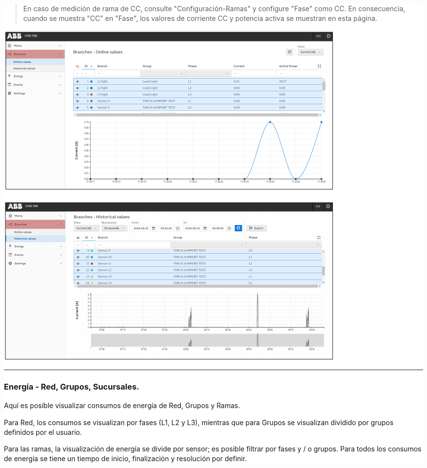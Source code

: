 > En caso de medición de rama de CC, consulte "Configuración-Ramas" y configure "Fase" como CC. En consecuencia, cuando se muestra "CC" en "Fase", los valores de corriente CC y potencia activa se muestran en esta página.

![](https://github.com/LEANA14/SISTEMA-ABB/blob/main/Imagenes/BRANCHES%20ONLINE%20VALUES.PNG?raw=true)

![](https://github.com/LEANA14/SISTEMA-ABB/blob/main/Imagenes/BRANCHES%20HISTORICAL%20VALUES.PNG?raw=true)

------------

### Energía - Red, Grupos, Sucursales.
Aquí es posible visualizar consumos de energía de Red, Grupos y Ramas.

Para Red, los consumos se visualizan por fases (L1, L2 y L3), mientras que para Grupos se visualizan dividido por grupos definidos por el usuario.

Para las ramas, la visualización de energía se divide por sensor; es posible filtrar por fases y / o grupos. Para todos los consumos de energía se tiene un tiempo de inicio, finalización y resolución por definir.
